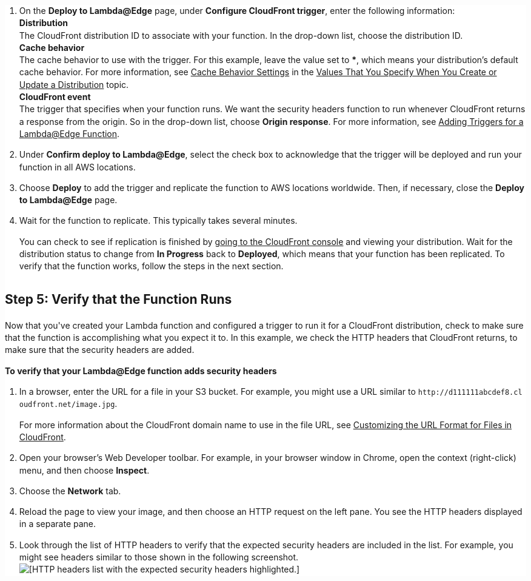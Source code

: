 1. On the **Deploy to Lambda@Edge** page, under **Configure CloudFront trigger**, enter the following information:  
**Distribution**  
The CloudFront distribution ID to associate with your function\. In the drop\-down list, choose the distribution ID\.  
**Cache behavior**  
The cache behavior to use with the trigger\. For this example, leave the value set to **\***, which means your distribution’s default cache behavior\. For more information, see [Cache Behavior Settings](distribution-web-values-specify.md#DownloadDistValuesCacheBehavior) in the [Values That You Specify When You Create or Update a Distribution](distribution-web-values-specify.md) topic\.  
**CloudFront event**  
The trigger that specifies when your function runs\. We want the security headers function to run whenever CloudFront returns a response from the origin\. So in the drop\-down list, choose **Origin response**\. For more information, see [Adding Triggers for a Lambda@Edge Function](lambda-edge-add-triggers.md)\.

1. Under **Confirm deploy to Lambda@Edge**, select the check box to acknowledge that the trigger will be deployed and run your function in all AWS locations\.

1. Choose **Deploy** to add the trigger and replicate the function to AWS locations worldwide\. Then, if necessary, close the **Deploy to Lambda@Edge** page\.

1. Wait for the function to replicate\. This typically takes several minutes\.

    You can check to see if replication is finished by [going to the CloudFront console](https://console.aws.amazon.com/cloudfront/) and viewing your distribution\. Wait for the distribution status to change from **In Progress** back to **Deployed**, which means that your function has been replicated\. To verify that the function works, follow the steps in the next section\.

## Step 5: Verify that the Function Runs<a name="lambda-edge-how-it-works-tutorial-verify"></a>

Now that you've created your Lambda function and configured a trigger to run it for a CloudFront distribution, check to make sure that the function is accomplishing what you expect it to\. In this example, we check the HTTP headers that CloudFront returns, to make sure that the security headers are added\.<a name="lambda-edge-how-it-works-tutorial-verify-proc"></a>

**To verify that your Lambda@Edge function adds security headers**

1. In a browser, enter the URL for a file in your S3 bucket\. For example, you might use a URL similar to `http://d111111abcdef8.cloudfront.net/image.jpg`\.

   For more information about the CloudFront domain name to use in the file URL, see [Customizing the URL Format for Files in CloudFront](LinkFormat.md)\.

1. Open your browser’s Web Developer toolbar\. For example, in your browser window in Chrome, open the context \(right\-click\) menu, and then choose **Inspect**\.

1. Choose the **Network** tab\.

1. Reload the page to view your image, and then choose an HTTP request on the left pane\. You see the HTTP headers displayed in a separate pane\.

1. Look through the list of HTTP headers to verify that the expected security headers are included in the list\. For example, you might see headers similar to those shown in the following screenshot\.  
![\[HTTP headers list with the expected security headers highlighted.\]](http://docs.aws.amazon.com/AmazonCloudFront/latest/DeveloperGuide/images/lambda-at-edge-security-headers-list.png)
